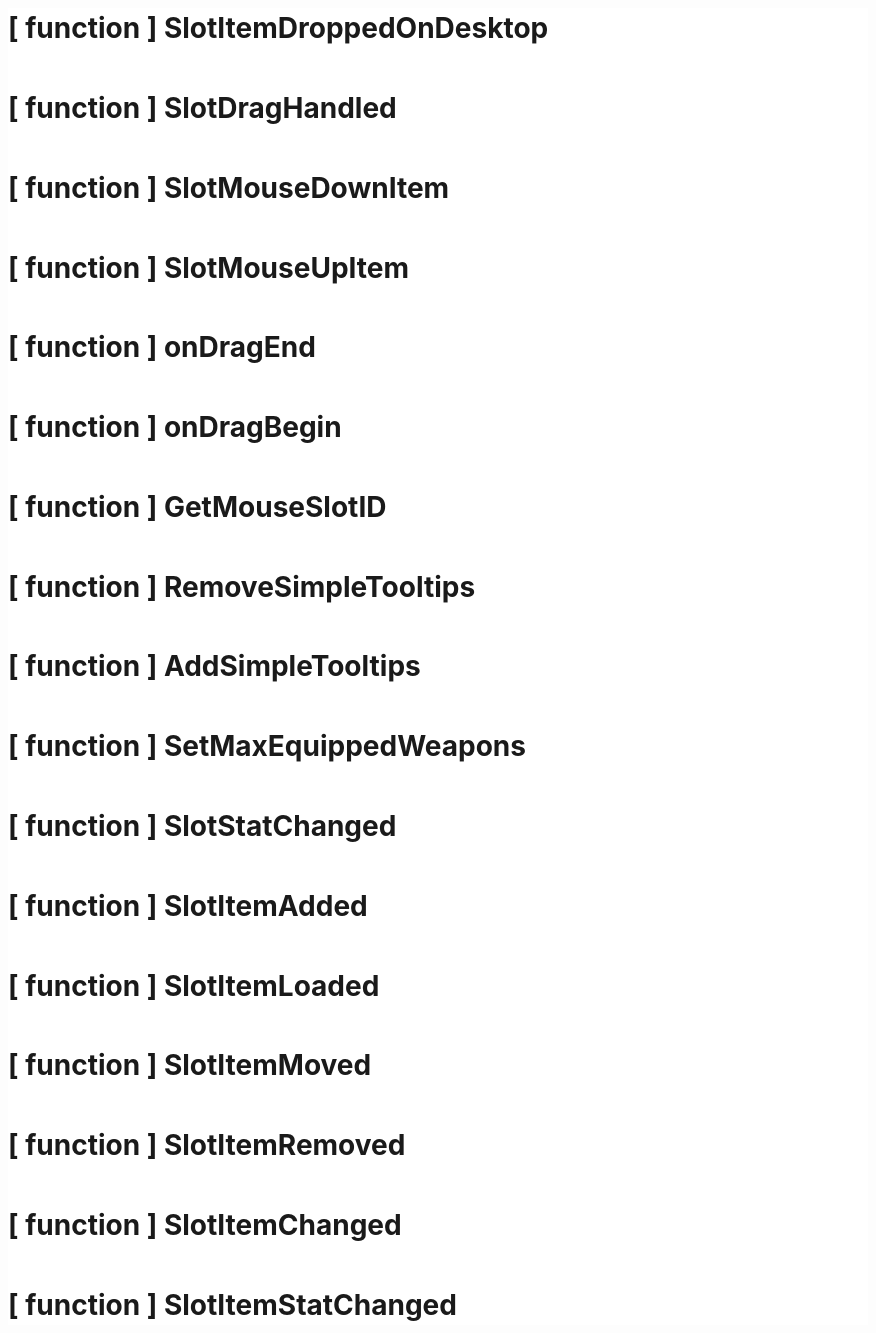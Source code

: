 # [ function ] SlotItemDroppedOnDesktop

# [ function ] SlotDragHandled

# [ function ] SlotMouseDownItem

# [ function ] SlotMouseUpItem

# [ function ] onDragEnd

# [ function ] onDragBegin

# [ function ] GetMouseSlotID

# [ function ] RemoveSimpleTooltips

# [ function ] AddSimpleTooltips

# [ function ] SetMaxEquippedWeapons

# [ function ] SlotStatChanged

# [ function ] SlotItemAdded

# [ function ] SlotItemLoaded

# [ function ] SlotItemMoved

# [ function ] SlotItemRemoved

# [ function ] SlotItemChanged

# [ function ] SlotItemStatChanged
